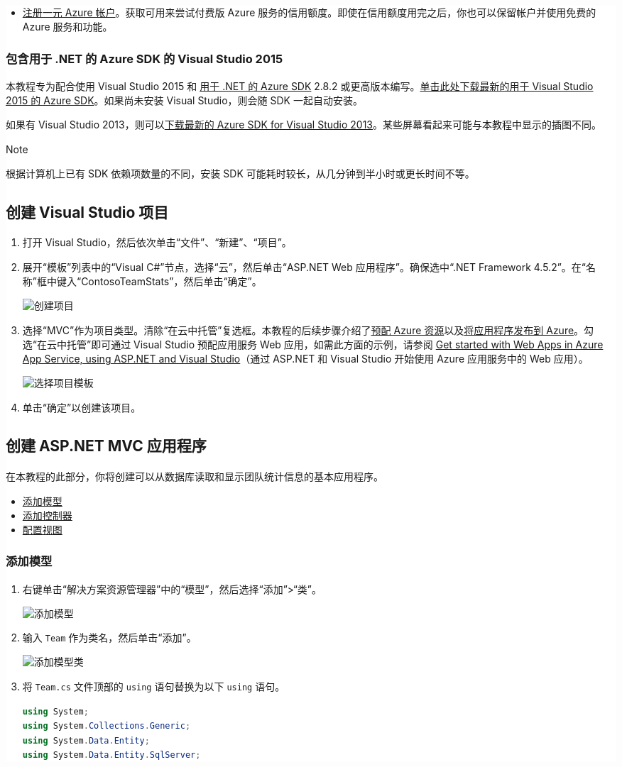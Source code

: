 * [注册一元 Azure 帐户](https://www.azure.cn/pricing/1rmb-trial/?WT.mc_id=redis_cache_hero)。获取可用来尝试付费版 Azure 服务的信用额度。即使在信用额度用完之后，你也可以保留帐户并使用免费的 Azure 服务和功能。

### <a name="visual-studio-2015-with-the-azure-sdk-for-net"></a>包含用于 .NET 的 Azure SDK 的 Visual Studio 2015
本教程专为配合使用 Visual Studio 2015 和 [用于 .NET 的 Azure SDK](../dotnet-sdk.md) 2.8.2 或更高版本编写。[单击此处下载最新的用于 Visual Studio 2015 的 Azure SDK](http://go.microsoft.com/fwlink/?linkid=518003)。如果尚未安装 Visual Studio，则会随 SDK 一起自动安装。

如果有 Visual Studio 2013，则可以[下载最新的 Azure SDK for Visual Studio 2013](http://go.microsoft.com/fwlink/?LinkID=324322)。某些屏幕看起来可能与本教程中显示的插图不同。

> [!NOTE]
根据计算机上已有 SDK 依赖项数量的不同，安装 SDK 可能耗时较长，从几分钟到半小时或更长时间不等。
> 
> 

## 创建 Visual Studio 项目
1. 打开 Visual Studio，然后依次单击“文件”、“新建”、“项目”。
2. 展开“模板”列表中的“Visual C#”节点，选择“云”，然后单击“ASP.NET Web 应用程序”。确保选中“.NET Framework 4.5.2”。在“名称”框中键入“ContosoTeamStats”，然后单击“确定”。

    ![创建项目][cache-create-project]  

3. 选择“MVC”作为项目类型。清除“在云中托管”复选框。本教程的后续步骤介绍了[预配 Azure 资源](#provision-the-azure-resources)以及[将应用程序发布到 Azure](#publish-the-application-to-azure)。勾选“在云中托管”即可通过 Visual Studio 预配应用服务 Web 应用，如需此方面的示例，请参阅 [Get started with Web Apps in Azure App Service, using ASP.NET and Visual Studio](../app-service-web/web-sites-dotnet-get-started.md)（通过 ASP.NET 和 Visual Studio 开始使用 Azure 应用服务中的 Web 应用）。

    ![选择项目模板][cache-select-template]  

4. 单击“确定”以创建该项目。

## 创建 ASP.NET MVC 应用程序
在本教程的此部分，你将创建可以从数据库读取和显示团队统计信息的基本应用程序。

* [添加模型](#add-the-model)
* [添加控制器](#add-the-controller)
* [配置视图](#configure-the-views)

### <a name="add-the-model"></a>添加模型
1. 右键单击“解决方案资源管理器”中的“模型”，然后选择“添加”>“类”。

    ![添加模型][cache-model-add-class]  

2. 输入 `Team` 作为类名，然后单击“添加”。

    ![添加模型类][cache-model-add-class-dialog]  

3. 将 `Team.cs` 文件顶部的 `using` 语句替换为以下 `using` 语句。

    ```c#
    using System;
    using System.Collections.Generic;
    using System.Data.Entity;
    using System.Data.Entity.SqlServer;
    ```


[cache-starter-application]: ./media/cache-web-app-howto/cache-starter-application.png
[cache-added-to-application]: ./media/cache-web-app-howto/cache-added-to-application.png
[cache-create-project]: ./media/cache-web-app-howto/cache-create-project.png
[cache-select-template]: ./media/cache-web-app-howto/cache-select-template.png
[cache-model-add-class]: ./media/cache-web-app-howto/cache-model-add-class.png
[cache-model-add-class-dialog]: ./media/cache-web-app-howto/cache-model-add-class-dialog.png
[cache-add-controller]: ./media/cache-web-app-howto/cache-add-controller.png
[cache-add-controller-class]: ./media/cache-web-app-howto/cache-add-controller-class.png
[cache-configure-controller]: ./media/cache-web-app-howto/cache-configure-controller.png
[cache-global-asax]: ./media/cache-web-app-howto/cache-global-asax.png
[cache-RouteConfig-cs]: ./media/cache-web-app-howto/cache-RouteConfig-cs.png
[cache-layout-cshtml]: ./media/cache-web-app-howto/cache-layout-cshtml.png
[cache-layout-cshtml-code]: ./media/cache-web-app-howto/cache-layout-cshtml-code.png
[redis-cache-manage-nuget-menu]: ./media/cache-web-app-howto/redis-cache-manage-nuget-menu.png
[redis-cache-stack-exchange-nuget]: ./media/cache-web-app-howto/redis-cache-stack-exchange-nuget.png
[cache-teamscontroller]: ./media/cache-web-app-howto/cache-teamscontroller.png
[cache-web-config]: ./media/cache-web-app-howto/cache-web-config.png
[cache-views-teams-index-cshtml]: ./media/cache-web-app-howto/cache-views-teams-index-cshtml.png
[cache-teams-index-table]: ./media/cache-web-app-howto/cache-teams-index-table.png
[cache-status-message]: ./media/cache-web-app-howto/cache-status-message.png
[deploybutton]: ./media/cache-web-app-howto/deploybutton.png
[cache-deploy-to-azure-step-1]: ./media/cache-web-app-howto/cache-deploy-to-azure-step-1.png
[cache-deploy-to-azure-step-2]: ./media/cache-web-app-howto/cache-deploy-to-azure-step-2.png
[cache-deploy-to-azure-step-3]: ./media/cache-web-app-howto/cache-deploy-to-azure-step-3.png
[cache-deployment-started]: ./media/cache-web-app-howto/cache-deployment-started.png
[cache-publish-app]: ./media/cache-web-app-howto/cache-publish-app.png
[cache-publish-to-app-service]: ./media/cache-web-app-howto/cache-publish-to-app-service.png
[cache-select-web-app]: ./media/cache-web-app-howto/cache-select-web-app.png
[cache-publish]: ./media/cache-web-app-howto/cache-publish.png
[cache-delete-resource-group]: ./media/cache-web-app-howto/cache-delete-resource-group.png
[cache-delete-confirm]: ./media/cache-web-app-howto/cache-delete-confirm.png